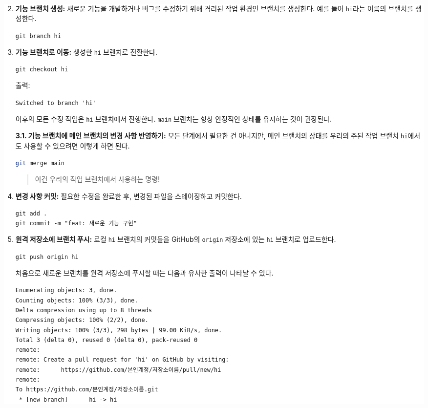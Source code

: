 2. **기능 브랜치 생성:** 새로운 기능을 개발하거나 버그를 수정하기 위해 격리된 작업 환경인 브랜치를 생성한다. 예를 들어 `hi`라는 이름의 브랜치를 생성한다.
    
    ```
    git branch hi
    ```
    
3. **기능 브랜치로 이동:** 생성한 `hi` 브랜치로 전환한다.
    
    ```
    git checkout hi
    ```
    
    출력:
    
    ```
    Switched to branch 'hi'
    ```
    
    이후의 모든 수정 작업은 `hi` 브랜치에서 진행한다. `main` 브랜치는 항상 안정적인 상태를 유지하는 것이 권장된다.
    
    **3.1. 기능 브랜치에 메인 브랜치의 변경 사항 반영하기:** 모든 단계에서 필요한 건 아니지만, 메인 브랜치의 상태를 우리의 주된 작업 브랜치 `hi`에서도 사용할 수 있으려면 이렇게 하면 된다.
    ```bash
    git merge main
    ```
    >이건 우리의 작업 브랜치에서 사용하는 명령! 
    
4. **변경 사항 커밋:** 필요한 수정을 완료한 후, 변경된 파일을 스테이징하고 커밋한다.
    
    ```
    git add .
    git commit -m "feat: 새로운 기능 구현"
    ```
    
5. **원격 저장소에 브랜치 푸시:** 로컬 `hi` 브랜치의 커밋들을 GitHub의 `origin` 저장소에 있는 `hi` 브랜치로 업로드한다.
    
    ```
    git push origin hi
    ```
    
    처음으로 새로운 브랜치를 원격 저장소에 푸시할 때는 다음과 유사한 출력이 나타날 수 있다.
    
    ```
    Enumerating objects: 3, done.
    Counting objects: 100% (3/3), done.
    Delta compression using up to 8 threads
    Compressing objects: 100% (2/2), done.
    Writing objects: 100% (3/3), 298 bytes | 99.00 KiB/s, done.
    Total 3 (delta 0), reused 0 (delta 0), pack-reused 0
    remote:
    remote: Create a pull request for 'hi' on GitHub by visiting:
    remote:      https://github.com/본인계정/저장소이름/pull/new/hi
    remote:
    To https://github.com/본인계정/저장소이름.git
     * [new branch]      hi -> hi
    ```
    